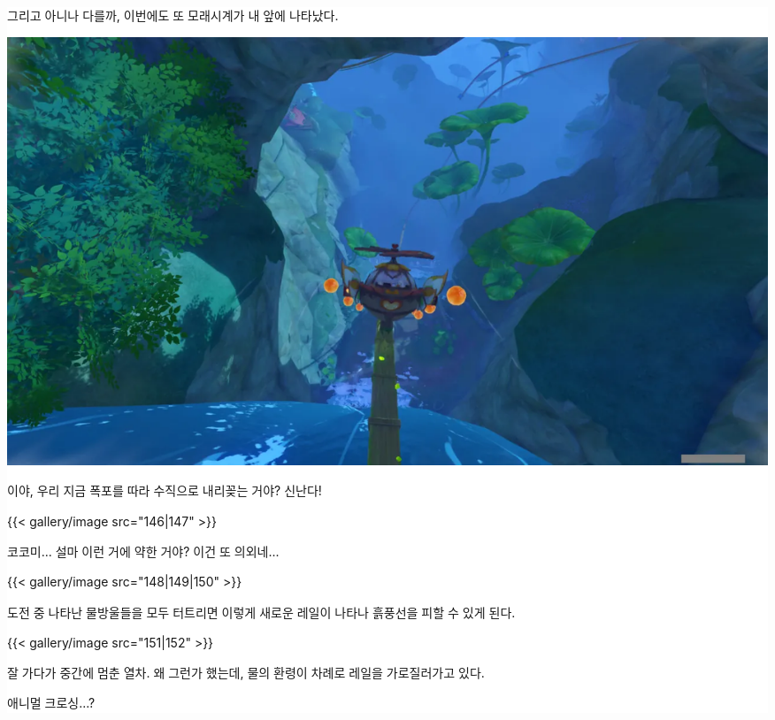 그리고 아니나 다를까, 이번에도 또 모래시계가 내 앞에 나타났다.

![](145.webp)

이야, 우리 지금 폭포를 따라 수직으로 내리꽂는 거야? 신난다!

{{< gallery/image src="146|147" >}}

코코미... 설마 이런 거에 약한 거야? 이건 또 의외네...

{{< gallery/image src="148|149|150" >}}

도전 중 나타난 물방울들을 모두 터트리면 이렇게 새로운 레일이 나타나 흙풍선을 피할 수 있게 된다.

{{< gallery/image src="151|152" >}}

잘 가다가 중간에 멈춘 열차. 왜 그런가 했는데, 물의 환령이 차례로 레일을 가로질러가고 있다.

애니멀 크로싱...?

